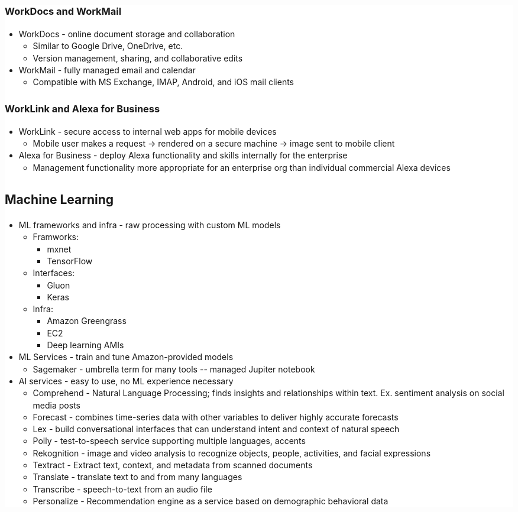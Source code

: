 ### WorkDocs and WorkMail
* WorkDocs - online document storage and collaboration
  * Similar to Google Drive, OneDrive, etc.
  * Version management, sharing, and collaborative edits
* WorkMail - fully managed email and calendar
  * Compatible with MS Exchange, IMAP, Android, and iOS mail clients

### WorkLink and Alexa for Business
* WorkLink - secure access to internal web apps for mobile devices
  * Mobile user makes a request -> rendered on a secure machine -> image sent to mobile client
* Alexa for Business - deploy Alexa functionality and skills internally for the enterprise
  * Management functionality more appropriate for an enterprise org than individual commercial Alexa devices

## Machine Learning
* ML frameworks and infra - raw processing with custom ML models
  * Framworks:
    * mxnet
    * TensorFlow
  * Interfaces:
    * Gluon
    * Keras
  * Infra:
    * Amazon Greengrass
    * EC2
    * Deep learning AMIs
* ML Services - train and tune Amazon-provided models
  * Sagemaker - umbrella term for many tools -- managed Jupiter notebook
* AI services - easy to use, no ML experience necessary
  * Comprehend - Natural Language Processing; finds insights and relationships within text. Ex. sentiment analysis on social media posts
  * Forecast - combines time-series data with other variables to deliver highly accurate forecasts
  * Lex - build conversational interfaces that can understand intent and context of natural speech
  * Polly - test-to-speech service supporting multiple languages, accents
  * Rekognition - image and video analysis to recognize objects, people, activities, and facial expressions
  * Textract - Extract text, context, and metadata from scanned documents
  * Translate - translate text to and from many languages
  * Transcribe - speech-to-text from an audio file
  * Personalize - Recommendation engine as a service based on demographic behavioral data